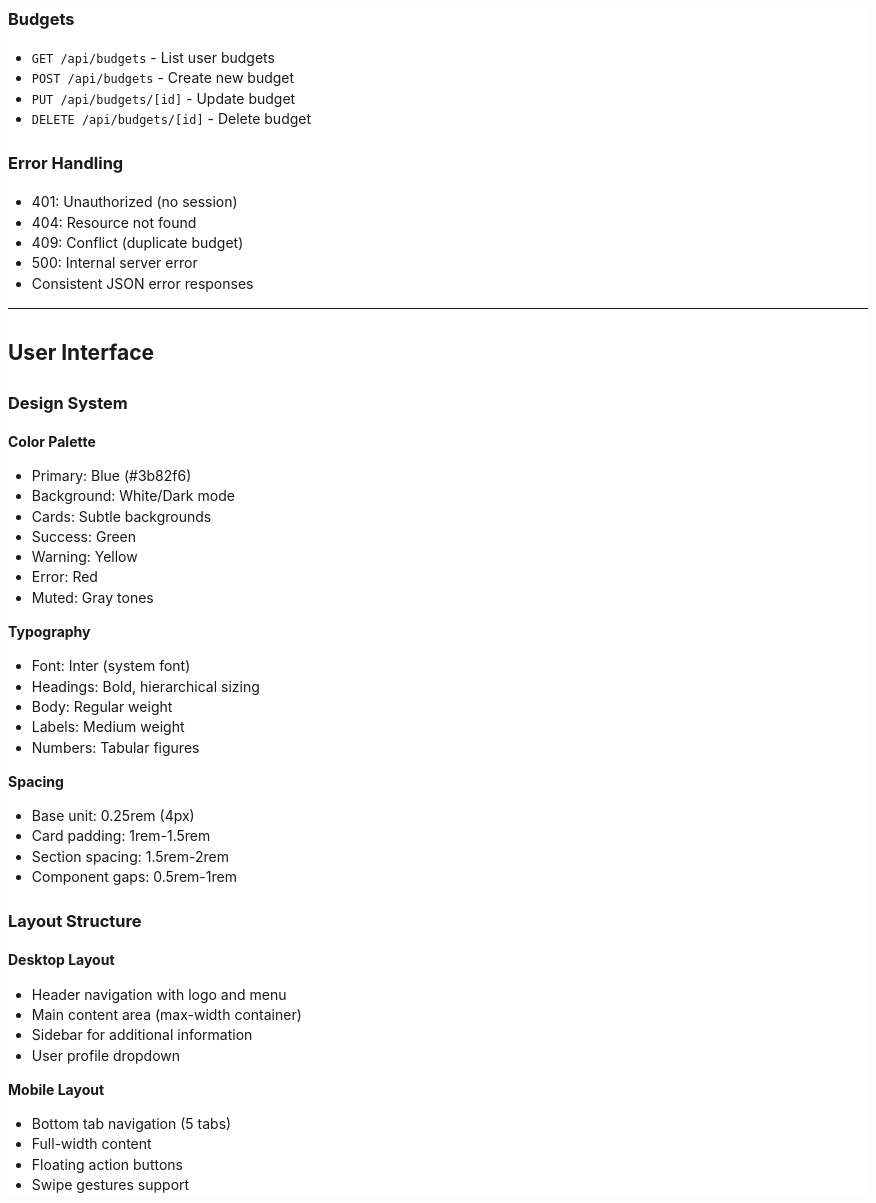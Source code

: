 ### Budgets
- `GET /api/budgets` - List user budgets
- `POST /api/budgets` - Create new budget
- `PUT /api/budgets/[id]` - Update budget
- `DELETE /api/budgets/[id]` - Delete budget

### Error Handling
- 401: Unauthorized (no session)
- 404: Resource not found
- 409: Conflict (duplicate budget)
- 500: Internal server error
- Consistent JSON error responses

---

## User Interface

### Design System
**Color Palette**
- Primary: Blue (#3b82f6)
- Background: White/Dark mode
- Cards: Subtle backgrounds
- Success: Green
- Warning: Yellow
- Error: Red
- Muted: Gray tones

**Typography**
- Font: Inter (system font)
- Headings: Bold, hierarchical sizing
- Body: Regular weight
- Labels: Medium weight
- Numbers: Tabular figures

**Spacing**
- Base unit: 0.25rem (4px)
- Card padding: 1rem-1.5rem
- Section spacing: 1.5rem-2rem
- Component gaps: 0.5rem-1rem

### Layout Structure
**Desktop Layout**
- Header navigation with logo and menu
- Main content area (max-width container)
- Sidebar for additional information
- User profile dropdown

**Mobile Layout**
- Bottom tab navigation (5 tabs)
- Full-width content
- Floating action buttons
- Swipe gestures support
